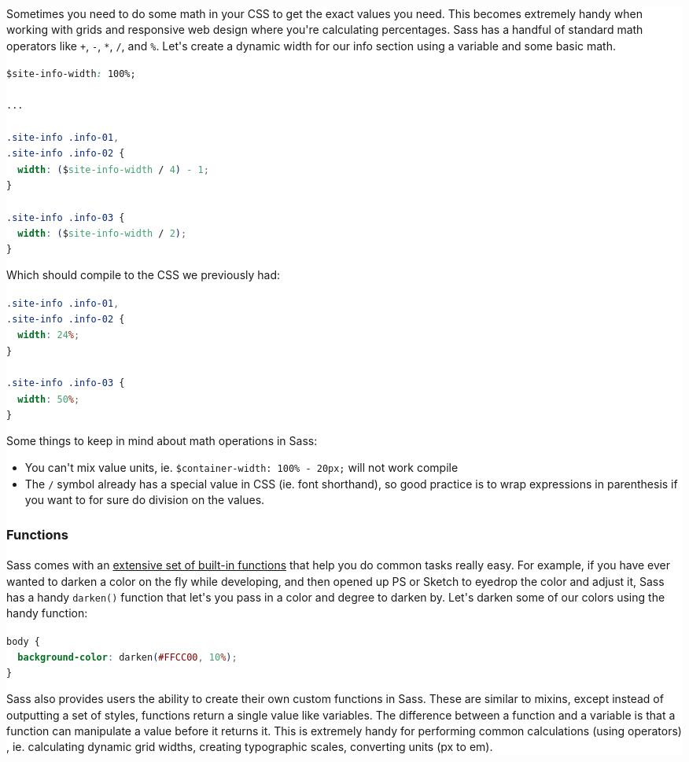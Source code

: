 Sometimes you need to do some math in your CSS to get the exact values you need. This becomes extremely handy when working with grids and responsive web design where you're calculating percentages. Sass has a handful of standard math operators like `+`, `-`, `*`, `/`, and `%`. Let's create a dynamic width for our info section using a variable and some basic math.

```css
$site-info-width: 100%;

...

.site-info .info-01,
.site-info .info-02 {
  width: ($site-info-width / 4) - 1;
}

.site-info .info-03 {
  width: ($site-info-width / 2);
}
```

Which should compile to the CSS we previously had:

```css
.site-info .info-01,
.site-info .info-02 {
  width: 24%;
}

.site-info .info-03 {
  width: 50%;
}
```

Some things to keep in mind about math operations in Sass:
- You can't mix value units, ie. `$container-width: 100% - 20px;` will not work compile
- The `/` symbol already has a special value in CSS (ie. font shorthand), so good practice is to wrap expressions in parenthesis if you want to for sure do division on the values.

### Functions

Sass comes with an [extensive set of built-in functions](http://sass-lang.com/documentation/Sass/Script/Functions.html) that help you do common tasks really easy. For example, if you have ever wanted to darken a color on the fly while developing, and then opened up PS or Sketch to eyedrop the color and adjust it, Sass has a handy `darken()` function that let's you pass in a color and degree to darken by. Let's darken some of our colors using the handy function:

```css
body {
  background-color: darken(#FFCC00, 10%);
}
```

Sass also provides users the ability to create their own custom functions in Sass. These are similar to mixins, except instead of outputting a set of styles, functions return a single value like variables. The difference between a function and a variable is that a function can manipulate a value before it returns it. This is extremely handy for performing common calculations (using operators) , ie. calculating dynamic grid widths, creating typographic scales, converting units (px to em).
